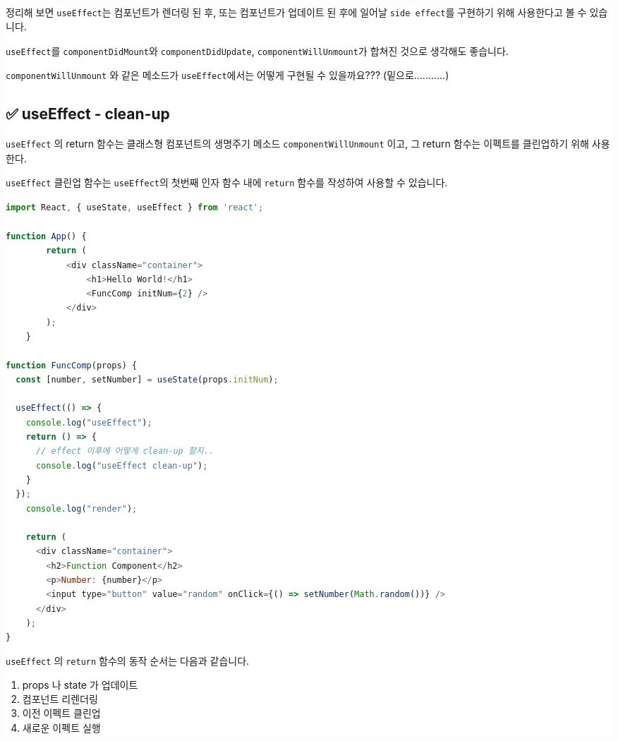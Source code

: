 정리해 보면 `useEffect`는 컴포넌트가 렌더링 된 후, 또는 컴포넌트가 업데이트 된 후에 일어날 `side effect`를 구현하기 위해 사용한다고 볼 수 있습니다.

`useEffect`를 `componentDidMount`와 `componentDidUpdate`, `componentWillUnmount`가 합쳐진 것으로 생각해도 좋습니다.

`componentWillUnmount` 와 같은 메소드가 `useEffect`에서는 어떻게 구현될 수 있을까요???
(밑으로...........)

## ✅ **useEffect - clean-up**
`useEffect` 의 return 함수는 클래스형 컴포넌트의 생명주기 메소드 `componentWillUnmount` 이고, 그 return 함수는 이펙트를 클린업하기 위해 사용한다.

`useEffect` 클린업 함수는 `useEffect`의 첫번째 인자 함수 내에 `return` 함수를 작성하여 사용할 수 있습니다.


```javascript
import React, { useState, useEffect } from 'react';

function App() {
        return (
            <div className="container">
                <h1>Hello World!</h1>
                <FuncComp initNum={2} />
            </div>
        );
    }

function FuncComp(props) {
  const [number, setNumber] = useState(props.initNum);

  useEffect(() => {
    console.log("useEffect");
    return () => {
      // effect 이후에 어떻게 clean-up 할지..
      console.log("useEffect clean-up");
    }
  });
    console.log("render");

    return (
      <div className="container">
        <h2>Function Component</h2>
        <p>Number: {number}</p>
        <input type="button" value="random" onClick={() => setNumber(Math.random())} />
      </div>  
    );
}
```
`useEffect` 의 `return` 함수의 동작 순서는 다음과 같습니다.
1. props 나 state 가 업데이트
2. 컴포넌트 리렌더링
3. 이전 이펙트 클린업
4. 새로운 이펙트 실행
